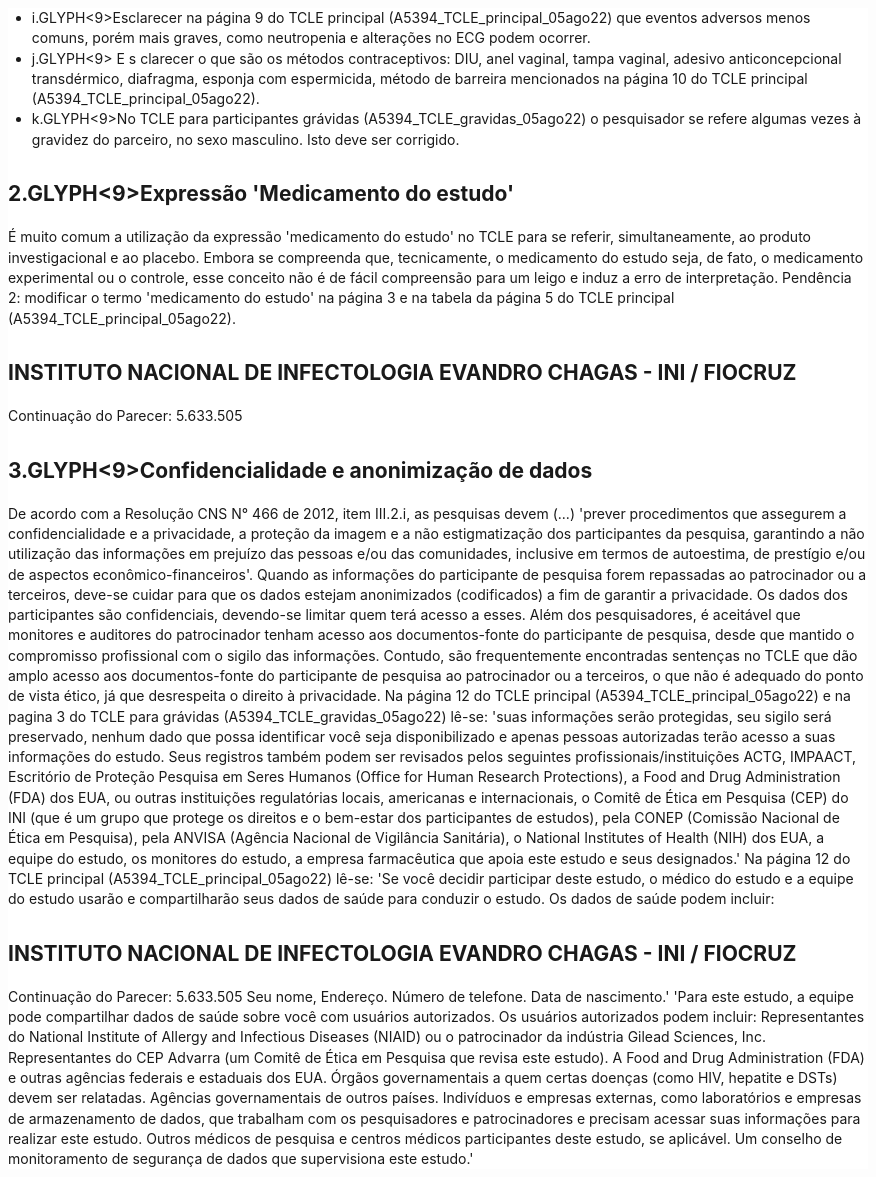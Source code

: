 - i.GLYPH&lt;9&gt;Esclarecer na página 9 do TCLE principal (A5394\_TCLE\_principal\_05ago22) que eventos adversos menos comuns, porém mais graves, como neutropenia e alterações no ECG podem ocorrer.
- j.GLYPH&lt;9&gt; E s clarecer  o  que  são  os  métodos  contraceptivos:  DIU,  anel  vaginal,  tampa  vaginal,  adesivo anticoncepcional transdérmico, diafragma, esponja com espermicida, método de barreira mencionados na página 10 do TCLE principal (A5394\_TCLE\_principal\_05ago22).
- k.GLYPH&lt;9&gt;No TCLE para participantes grávidas (A5394\_TCLE\_gravidas\_05ago22) o pesquisador se refere algumas vezes à gravidez do parceiro, no sexo masculino. Isto deve ser corrigido.
## 2.GLYPH&lt;9&gt;Expressão 'Medicamento do estudo'
É  muito  comum  a  utilização  da  expressão  'medicamento  do  estudo'  no  TCLE  para  se  referir, simultaneamente, ao produto investigacional e ao placebo. Embora se compreenda que, tecnicamente, o medicamento do estudo seja, de fato, o medicamento experimental ou o controle, esse conceito não é de fácil compreensão para um leigo e induz a erro de interpretação.
Pendência 2:  modificar o termo 'medicamento do estudo' na página 3 e na tabela da página 5 do TCLE principal (A5394\_TCLE\_principal\_05ago22).
## INSTITUTO NACIONAL DE INFECTOLOGIA EVANDRO CHAGAS - INI / FIOCRUZ
Continuação do Parecer: 5.633.505
## 3.GLYPH&lt;9&gt;Confidencialidade e anonimização de dados
De acordo com a Resolução CNS N° 466 de 2012, item III.2.i, as pesquisas devem (...) 'prever procedimentos que assegurem a confidencialidade e a privacidade, a proteção da imagem e a não estigmatização dos participantes da pesquisa, garantindo a não utilização das informações em prejuízo das pessoas e/ou das comunidades, inclusive em termos de autoestima, de prestígio e/ou de aspectos econômico-financeiros'. Quando as informações do participante de pesquisa forem repassadas ao patrocinador ou a terceiros, deve-se cuidar para que os dados estejam anonimizados (codificados) a fim de garantir a privacidade. Os dados dos participantes são confidenciais, devendo-se limitar quem terá acesso a esses. Além dos pesquisadores, é aceitável que monitores e auditores do patrocinador tenham acesso aos documentos-fonte do participante de pesquisa, desde que mantido o compromisso profissional com o sigilo das informações. Contudo, são frequentemente encontradas sentenças no TCLE que dão amplo acesso aos documentos-fonte do participante de pesquisa ao patrocinador ou a terceiros, o que não é adequado do ponto de vista ético, já que desrespeita o direito à privacidade.
Na página 12 do TCLE principal (A5394\_TCLE\_principal\_05ago22) e na pagina 3 do TCLE para grávidas (A5394\_TCLE\_gravidas\_05ago22) lê-se:
'suas informações serão protegidas, seu sigilo será preservado, nenhum dado que possa identificar você seja disponibilizado e apenas pessoas autorizadas  terão acesso a suas informações do estudo. Seus registros também podem ser revisados pelos seguintes profissionais/instituições ACTG, IMPAACT, Escritório de Proteção Pesquisa em Seres Humanos (Office for Human Research Protections), a Food and Drug Administration (FDA) dos EUA, ou outras instituições regulatórias locais, americanas e internacionais, o Comitê de Ética em Pesquisa (CEP) do INI (que é um grupo que protege os direitos e o bem-estar dos participantes de estudos), pela CONEP (Comissão Nacional de Ética em Pesquisa), pela ANVISA (Agência Nacional de Vigilância Sanitária), o National Institutes of Health (NIH) dos EUA, a equipe do estudo, os monitores do estudo, a empresa farmacêutica que apoia este estudo e seus designados.'
Na página 12 do TCLE principal (A5394\_TCLE\_principal\_05ago22) lê-se:
'Se você decidir participar deste estudo, o médico do estudo e a equipe do estudo usarão e compartilharão seus dados de saúde para conduzir o estudo. Os dados de saúde podem incluir:
## INSTITUTO NACIONAL DE INFECTOLOGIA EVANDRO CHAGAS - INI / FIOCRUZ
Continuação do Parecer: 5.633.505
Seu nome, Endereço. Número de telefone. Data de nascimento.'
'Para este estudo, a equipe pode compartilhar dados de saúde sobre você com usuários autorizados. Os usuários autorizados podem incluir: Representantes do National Institute of Allergy and Infectious Diseases (NIAID) ou o patrocinador da indústria Gilead Sciences, Inc. Representantes do CEP Advarra (um Comitê de Ética em Pesquisa que revisa este estudo). A Food and Drug Administration (FDA) e outras agências federais e estaduais dos EUA. Órgãos governamentais a quem certas doenças (como HIV, hepatite e DSTs) devem ser relatadas. Agências governamentais de outros países. Indivíduos e empresas externas, como laboratórios  e  empresas  de  armazenamento  de  dados,  que  trabalham  com  os  pesquisadores  e patrocinadores e precisam acessar suas informações para realizar este estudo. Outros médicos de pesquisa e centros médicos participantes deste estudo, se aplicável. Um conselho de monitoramento de segurança de dados que supervisiona este estudo.'